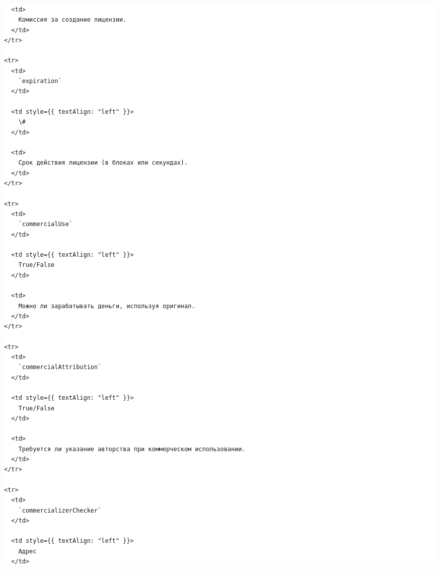       <td>
        Комиссия за создание лицензии.
      </td>
    </tr>

    <tr>
      <td>
        `expiration`
      </td>

      <td style={{ textAlign: "left" }}>
        \#
      </td>

      <td>
        Срок действия лицензии (в блоках или секундах).
      </td>
    </tr>

    <tr>
      <td>
        `commercialUse`
      </td>

      <td style={{ textAlign: "left" }}>
        True/False
      </td>

      <td>
        Можно ли зарабатывать деньги, используя оригинал.
      </td>
    </tr>

    <tr>
      <td>
        `commercialAttribution`
      </td>

      <td style={{ textAlign: "left" }}>
        True/False
      </td>

      <td>
        Требуется ли указание авторства при коммерческом использовании.
      </td>
    </tr>

    <tr>
      <td>
        `commercializerChecker`
      </td>

      <td style={{ textAlign: "left" }}>
        Адрес
      </td>
